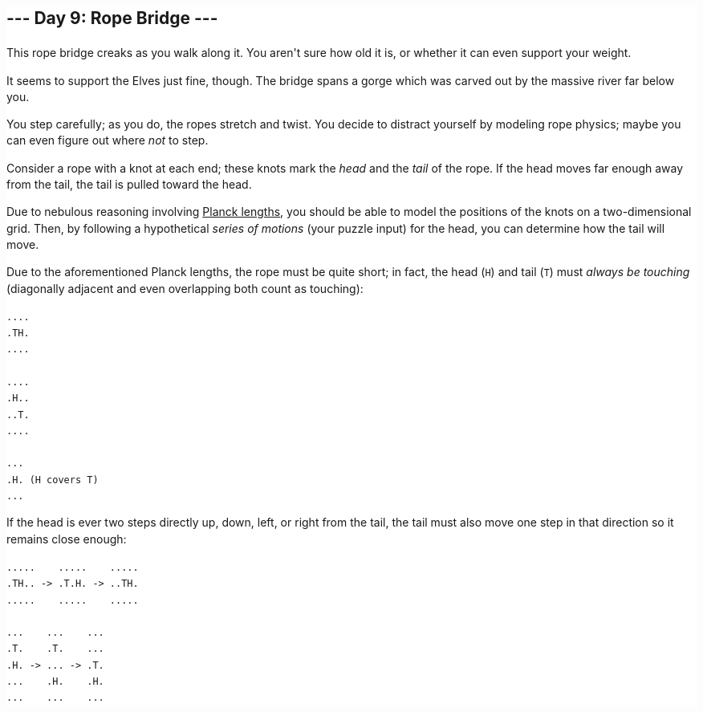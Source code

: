 \--- Day 9: Rope Bridge ---
----------

This rope bridge creaks as you walk along it. You aren't sure how old it is, or whether
it can even support your weight.

It seems to support the Elves just fine, though. The bridge spans a gorge which was
carved out by the massive river far below you.

You step carefully; as you do, the ropes stretch and twist. You decide to distract
yourself by modeling rope physics; maybe you can even figure out where *not* to step.

Consider a rope with a knot at each end; these knots mark the *head* and the *tail* of
the rope. If the head moves far enough away from the tail, the tail is pulled toward the
head.

Due to nebulous reasoning
involving [Planck lengths](https://en.wikipedia.org/wiki/Planck_units#Planck_length),
you should be able to model the positions of the knots on a two-dimensional grid. Then,
by following a hypothetical *series of motions* (your puzzle input) for the head, you
can determine how the tail will move.

Due to the aforementioned Planck lengths, the rope must be quite short; in fact, the
head (`H`) and tail (`T`) must *always be touching* (diagonally adjacent and even
overlapping both count as touching):

```
....
.TH.
....

....
.H..
..T.
....

...
.H. (H covers T)
...

```

If the head is ever two steps directly up, down, left, or right from the tail, the tail
must also move one step in that direction so it remains close enough:

```
.....    .....    .....
.TH.. -> .T.H. -> ..TH.
.....    .....    .....

...    ...    ...
.T.    .T.    ...
.H. -> ... -> .T.
...    .H.    .H.
...    ...    ...

```
